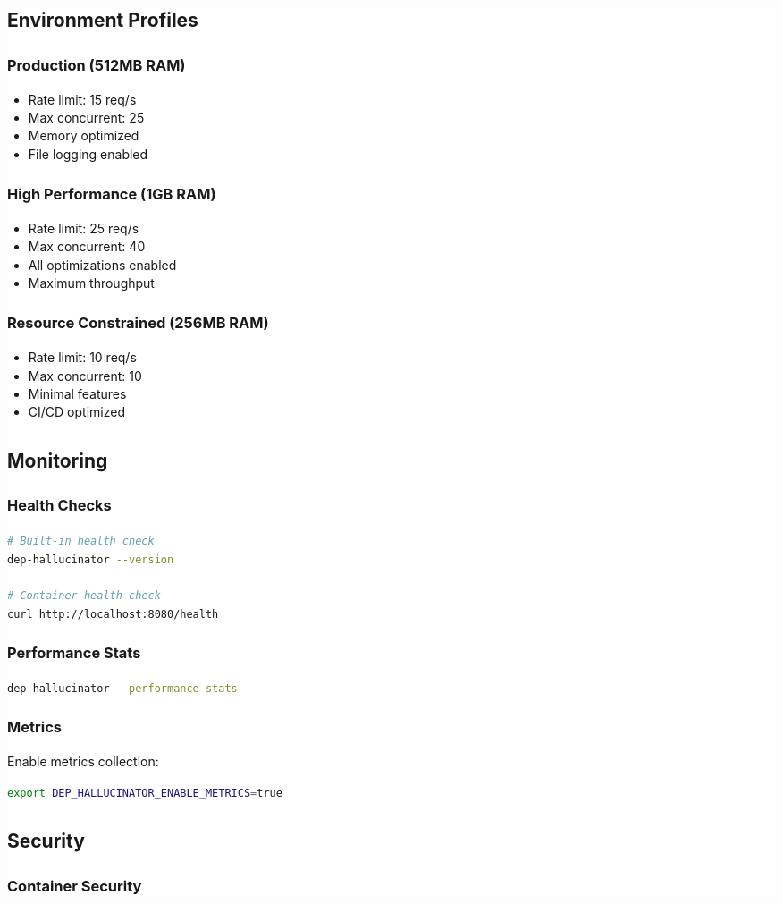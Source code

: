 ## Environment Profiles

### Production (512MB RAM)
- Rate limit: 15 req/s
- Max concurrent: 25
- Memory optimized
- File logging enabled

### High Performance (1GB RAM)
- Rate limit: 25 req/s
- Max concurrent: 40
- All optimizations enabled
- Maximum throughput

### Resource Constrained (256MB RAM)
- Rate limit: 10 req/s
- Max concurrent: 10
- Minimal features
- CI/CD optimized

## Monitoring

### Health Checks

```bash
# Built-in health check
dep-hallucinator --version

# Container health check
curl http://localhost:8080/health
```

### Performance Stats

```bash
dep-hallucinator --performance-stats
```

### Metrics

Enable metrics collection:

```bash
export DEP_HALLUCINATOR_ENABLE_METRICS=true
```

## Security

### Container Security
